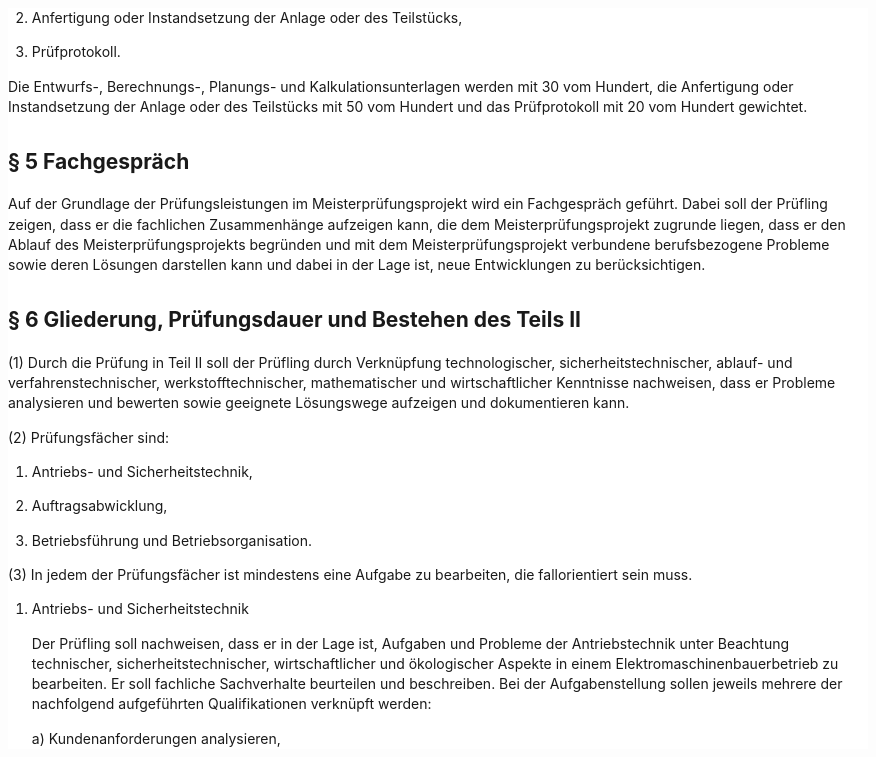 2.  Anfertigung oder Instandsetzung der Anlage oder des Teilstücks,


3.  Prüfprotokoll.



Die Entwurfs-, Berechnungs-, Planungs- und Kalkulationsunterlagen
werden mit 30 vom Hundert, die Anfertigung oder Instandsetzung der
Anlage oder des Teilstücks mit 50 vom Hundert und das Prüfprotokoll
mit 20 vom Hundert gewichtet.

## § 5 Fachgespräch

Auf der Grundlage der Prüfungsleistungen im Meisterprüfungsprojekt
wird ein Fachgespräch geführt. Dabei soll der Prüfling zeigen, dass er
die fachlichen Zusammenhänge aufzeigen kann, die dem
Meisterprüfungsprojekt zugrunde liegen, dass er den Ablauf des
Meisterprüfungsprojekts begründen und mit dem Meisterprüfungsprojekt
verbundene berufsbezogene Probleme sowie deren Lösungen darstellen
kann und dabei in der Lage ist, neue Entwicklungen zu berücksichtigen.

## § 6 Gliederung, Prüfungsdauer und Bestehen des Teils II

(1) Durch die Prüfung in Teil II soll der Prüfling durch Verknüpfung
technologischer, sicherheitstechnischer, ablauf- und
verfahrenstechnischer, werkstofftechnischer, mathematischer und
wirtschaftlicher Kenntnisse nachweisen, dass er Probleme analysieren
und bewerten sowie geeignete Lösungswege aufzeigen und dokumentieren
kann.

(2) Prüfungsfächer sind:

1.  Antriebs- und Sicherheitstechnik,


2.  Auftragsabwicklung,


3.  Betriebsführung und Betriebsorganisation.




(3) In jedem der Prüfungsfächer ist mindestens eine Aufgabe zu
bearbeiten, die fallorientiert sein muss.

1.  Antriebs- und Sicherheitstechnik

    Der Prüfling soll nachweisen, dass er in der Lage ist, Aufgaben und
    Probleme der Antriebstechnik unter Beachtung technischer,
    sicherheitstechnischer, wirtschaftlicher und ökologischer Aspekte in
    einem Elektromaschinenbauerbetrieb zu bearbeiten. Er soll fachliche
    Sachverhalte beurteilen und beschreiben. Bei der Aufgabenstellung
    sollen jeweils mehrere der nachfolgend aufgeführten Qualifikationen
    verknüpft werden:

    a)  Kundenanforderungen analysieren,
